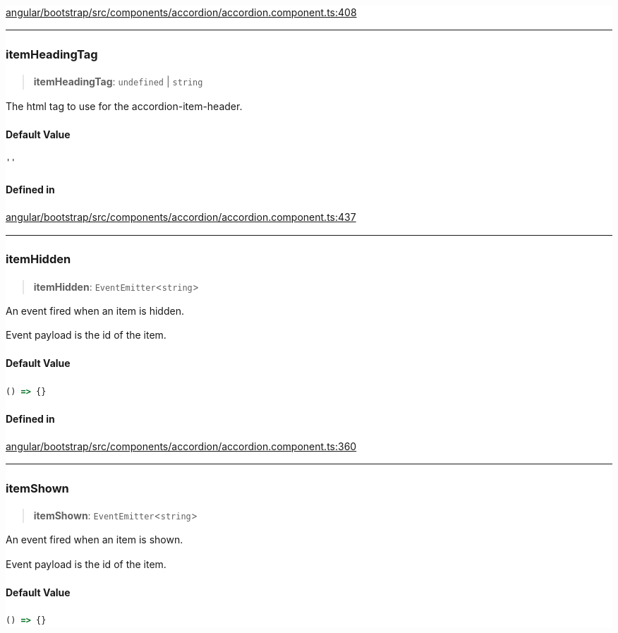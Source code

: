 [angular/bootstrap/src/components/accordion/accordion.component.ts:408](https://github.com/AmadeusITGroup/AgnosUI/blob/1e3e802d7fd1aa3c31f560d50cccac7ea4d6bc49/angular/bootstrap/src/components/accordion/accordion.component.ts#L408)

***

### itemHeadingTag

> **itemHeadingTag**: `undefined` \| `string`

The html tag to use for the accordion-item-header.

#### Default Value

`''`

#### Defined in

[angular/bootstrap/src/components/accordion/accordion.component.ts:437](https://github.com/AmadeusITGroup/AgnosUI/blob/1e3e802d7fd1aa3c31f560d50cccac7ea4d6bc49/angular/bootstrap/src/components/accordion/accordion.component.ts#L437)

***

### itemHidden

> **itemHidden**: `EventEmitter`\<`string`\>

An event fired when an item is hidden.

Event payload is the id of the item.

#### Default Value

```ts
() => {}
```

#### Defined in

[angular/bootstrap/src/components/accordion/accordion.component.ts:360](https://github.com/AmadeusITGroup/AgnosUI/blob/1e3e802d7fd1aa3c31f560d50cccac7ea4d6bc49/angular/bootstrap/src/components/accordion/accordion.component.ts#L360)

***

### itemShown

> **itemShown**: `EventEmitter`\<`string`\>

An event fired when an item is shown.

Event payload is the id of the item.

#### Default Value

```ts
() => {}
```
